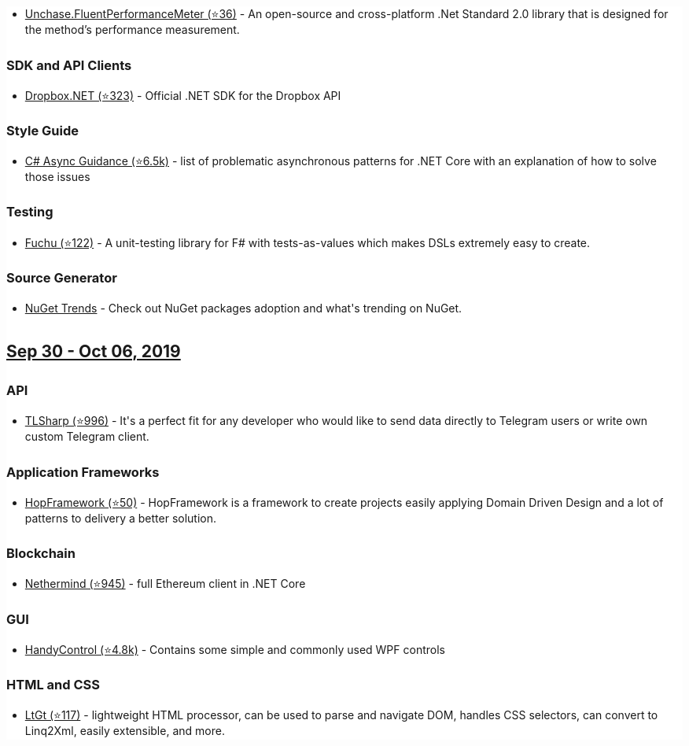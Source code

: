 *   [Unchase.FluentPerformanceMeter (⭐36)](https://github.com/unchase/Unchase.FluentPerformanceMeter) - An open-source and cross-platform .Net Standard 2.0 library that is designed for the method’s performance measurement.

### SDK and API Clients

*   [Dropbox.NET (⭐323)](https://github.com/dropbox/dropbox-sdk-dotnet) - Official .NET SDK for the Dropbox API

### Style Guide

*   [C# Async Guidance (⭐6.5k)](https://github.com/davidfowl/AspNetCoreDiagnosticScenarios/blob/master/AsyncGuidance.md) - list of problematic asynchronous patterns for .NET Core with an explanation of how to solve those issues

### Testing

*   [Fuchu (⭐122)](https://github.com/mausch/Fuchu) - A unit-testing library for F# with tests-as-values which makes DSLs extremely easy to create.

### Source Generator

*   [NuGet Trends](https://nugettrends.com) - Check out NuGet packages adoption and what's trending on NuGet.

## [Sep 30 - Oct 06, 2019](/content/2019/39/README.md)

### API

*   [TLSharp (⭐996)](https://github.com/sochix/TLSharp) - It's a perfect fit for any developer who would like to send data directly to Telegram users or write own custom Telegram client.

### Application Frameworks

*   [HopFramework (⭐50)](https://github.com/DiegoTondim/hop-framework) - HopFramework is a framework to create projects easily applying Domain Driven Design and a lot of patterns to delivery a better solution.

### Blockchain

*   [Nethermind (⭐945)](https://github.com/NethermindEth/nethermind) - full Ethereum client in .NET Core

### GUI

*   [HandyControl (⭐4.8k)](https://github.com/HandyOrg/HandyControl) - Contains some simple and commonly used WPF controls

### HTML and CSS

*   [LtGt (⭐117)](https://github.com/Tyrrrz/LtGt) - lightweight HTML processor, can be used to parse and navigate DOM, handles CSS selectors, can convert to Linq2Xml, easily extensible, and more.
